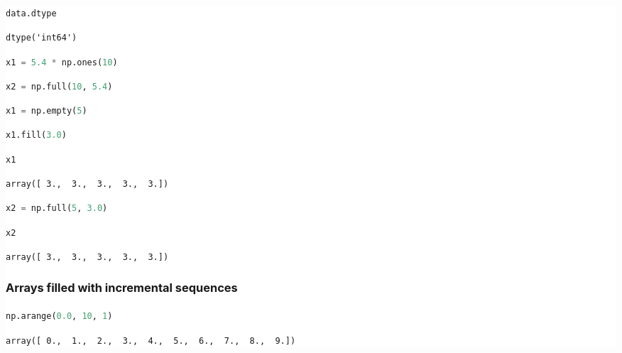 
```python
data.dtype
```




    dtype('int64')




```python
x1 = 5.4 * np.ones(10)
```


```python
x2 = np.full(10, 5.4)
```


```python
x1 = np.empty(5)
```


```python
x1.fill(3.0)
```


```python
x1
```




    array([ 3.,  3.,  3.,  3.,  3.])




```python
x2 = np.full(5, 3.0)
```


```python
x2
```




    array([ 3.,  3.,  3.,  3.,  3.])



### Arrays filled with incremental sequences


```python
np.arange(0.0, 10, 1)
```




    array([ 0.,  1.,  2.,  3.,  4.,  5.,  6.,  7.,  8.,  9.])
